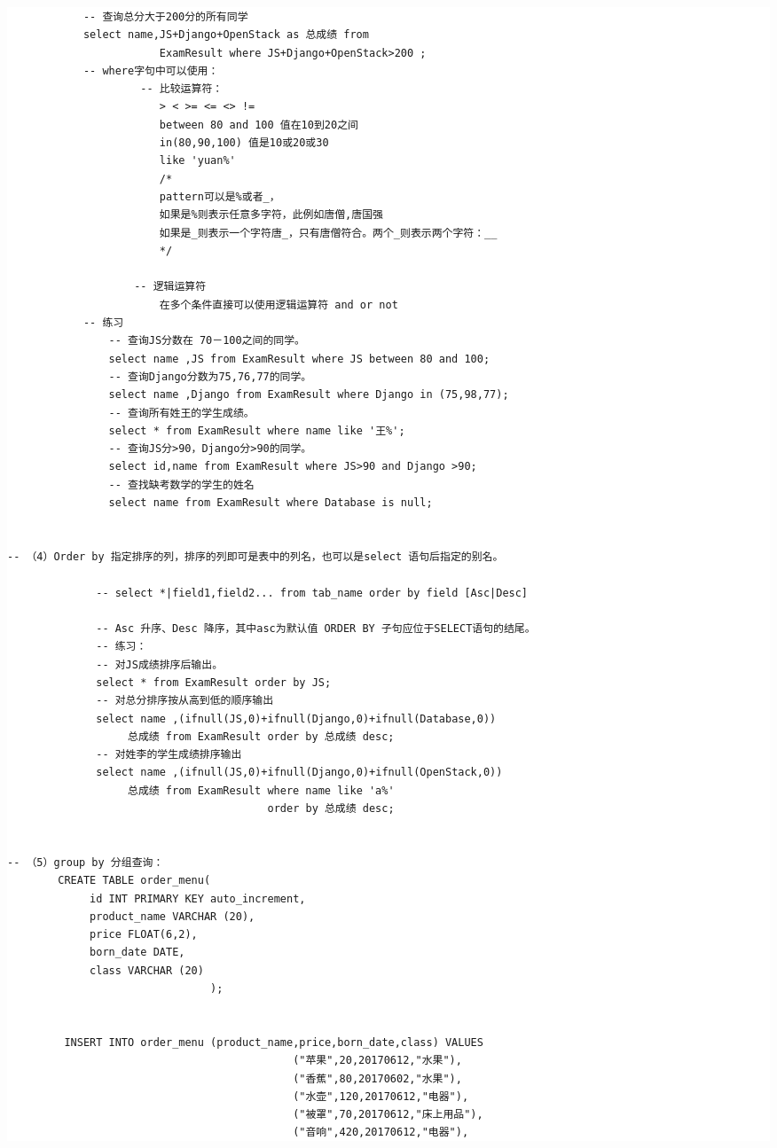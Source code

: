 ```mysql
            -- 查询总分大于200分的所有同学
            select name,JS+Django+OpenStack as 总成绩 from
                        ExamResult where JS+Django+OpenStack>200 ;
            -- where字句中可以使用：
                     -- 比较运算符：
                        > < >= <= <> !=
                        between 80 and 100 值在10到20之间
                        in(80,90,100) 值是10或20或30
                        like 'yuan%'
                        /*
                        pattern可以是%或者_，
                        如果是%则表示任意多字符，此例如唐僧,唐国强
                        如果是_则表示一个字符唐_，只有唐僧符合。两个_则表示两个字符：__
                        */

                    -- 逻辑运算符
                        在多个条件直接可以使用逻辑运算符 and or not
            -- 练习
                -- 查询JS分数在 70－100之间的同学。
                select name ,JS from ExamResult where JS between 80 and 100;
                -- 查询Django分数为75,76,77的同学。
                select name ,Django from ExamResult where Django in (75,98,77);
                -- 查询所有姓王的学生成绩。
                select * from ExamResult where name like '王%';
                -- 查询JS分>90，Django分>90的同学。
                select id,name from ExamResult where JS>90 and Django >90;
                -- 查找缺考数学的学生的姓名
                select name from ExamResult where Database is null;


-- （4）Order by 指定排序的列，排序的列即可是表中的列名，也可以是select 语句后指定的别名。

              -- select *|field1,field2... from tab_name order by field [Asc|Desc]

              -- Asc 升序、Desc 降序，其中asc为默认值 ORDER BY 子句应位于SELECT语句的结尾。
              -- 练习：
              -- 对JS成绩排序后输出。
              select * from ExamResult order by JS;
              -- 对总分排序按从高到低的顺序输出
              select name ,(ifnull(JS,0)+ifnull(Django,0)+ifnull(Database,0))
                   总成绩 from ExamResult order by 总成绩 desc;
              -- 对姓李的学生成绩排序输出
              select name ,(ifnull(JS,0)+ifnull(Django,0)+ifnull(OpenStack,0))
                   总成绩 from ExamResult where name like 'a%'
                                         order by 总成绩 desc;


-- （5）group by 分组查询：
        CREATE TABLE order_menu(
             id INT PRIMARY KEY auto_increment,
             product_name VARCHAR (20),
             price FLOAT(6,2),
             born_date DATE,
             class VARCHAR (20)
                                );


         INSERT INTO order_menu (product_name,price,born_date,class) VALUES
                                             ("苹果",20,20170612,"水果"),
                                             ("香蕉",80,20170602,"水果"),
                                             ("水壶",120,20170612,"电器"),
                                             ("被罩",70,20170612,"床上用品"),
                                             ("音响",420,20170612,"电器"),
```